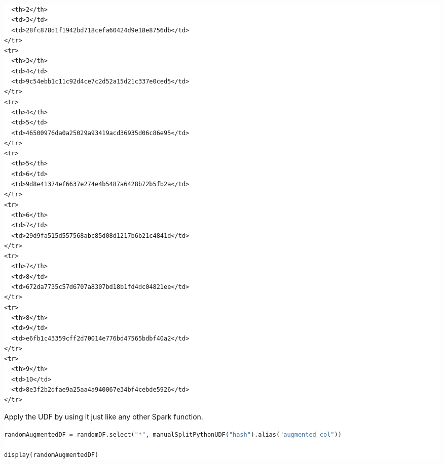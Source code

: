       <th>2</th>
      <td>3</td>
      <td>28fc878d1f1942bd718cefa60424d9e18e8756db</td>
    </tr>
    <tr>
      <th>3</th>
      <td>4</td>
      <td>9c54ebb1c11c92d4ce7c2d52a15d21c337e0ced5</td>
    </tr>
    <tr>
      <th>4</th>
      <td>5</td>
      <td>46500976da0a25029a93419acd36935d06c86e95</td>
    </tr>
    <tr>
      <th>5</th>
      <td>6</td>
      <td>9d8e41374ef6637e274e4b5487a6428b72b5fb2a</td>
    </tr>
    <tr>
      <th>6</th>
      <td>7</td>
      <td>29d9fa515d557568abc85d08d1217b6b21c4841d</td>
    </tr>
    <tr>
      <th>7</th>
      <td>8</td>
      <td>672da7735c57d6707a8307bd18b1fd4dc04821ee</td>
    </tr>
    <tr>
      <th>8</th>
      <td>9</td>
      <td>e6fb1c43359cff2d70014e776bd47565bdbf40a2</td>
    </tr>
    <tr>
      <th>9</th>
      <td>10</td>
      <td>8e3f2b2dfae9a25aa4a940067e34bf4cebde5926</td>
    </tr>
  </tbody>
</table>
</div>



Apply the UDF by using it just like any other Spark function.


```python
randomAugmentedDF = randomDF.select("*", manualSplitPythonUDF("hash").alias("augmented_col"))

display(randomAugmentedDF)
```
